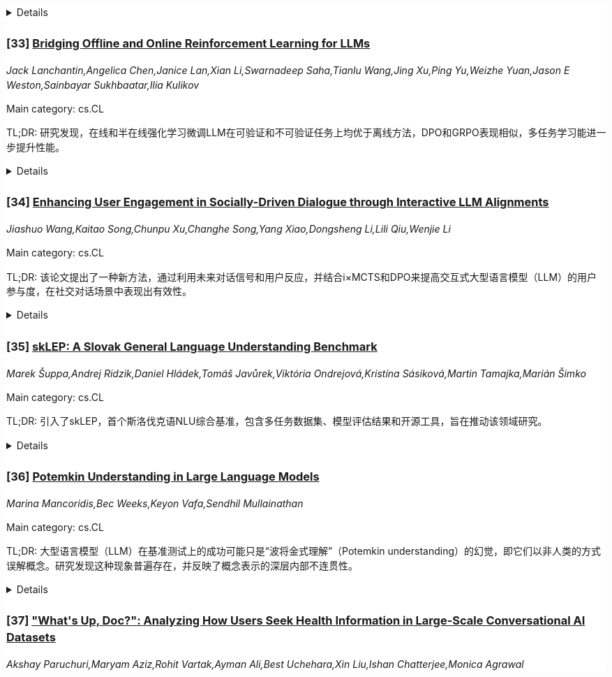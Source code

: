 
<details><summary>Details</summary></details>


### [33] [Bridging Offline and Online Reinforcement Learning for LLMs](https://arxiv.org/abs/2506.21495)
*Jack Lanchantin,Angelica Chen,Janice Lan,Xian Li,Swarnadeep Saha,Tianlu Wang,Jing Xu,Ping Yu,Weizhe Yuan,Jason E Weston,Sainbayar Sukhbaatar,Ilia Kulikov*

Main category: cs.CL

TL;DR: 研究发现，在线和半在线强化学习微调LLM在可验证和不可验证任务上均优于离线方法，DPO和GRPO表现相似，多任务学习能进一步提升性能。


<details><summary>Details</summary></details>


### [34] [Enhancing User Engagement in Socially-Driven Dialogue through Interactive LLM Alignments](https://arxiv.org/abs/2506.21497)
*Jiashuo Wang,Kaitao Song,Chunpu Xu,Changhe Song,Yang Xiao,Dongsheng Li,Lili Qiu,Wenjie Li*

Main category: cs.CL

TL;DR: 该论文提出了一种新方法，通过利用未来对话信号和用户反应，并结合i×MCTS和DPO来提高交互式大型语言模型（LLM）的用户参与度，在社交对话场景中表现出有效性。


<details><summary>Details</summary></details>


### [35] [skLEP: A Slovak General Language Understanding Benchmark](https://arxiv.org/abs/2506.21508)
*Marek Šuppa,Andrej Ridzik,Daniel Hládek,Tomáš Javůrek,Viktória Ondrejová,Kristína Sásiková,Martin Tamajka,Marián Šimko*

Main category: cs.CL

TL;DR: 引入了skLEP，首个斯洛伐克语NLU综合基准，包含多任务数据集、模型评估结果和开源工具，旨在推动该领域研究。


<details><summary>Details</summary></details>


### [36] [Potemkin Understanding in Large Language Models](https://arxiv.org/abs/2506.21521)
*Marina Mancoridis,Bec Weeks,Keyon Vafa,Sendhil Mullainathan*

Main category: cs.CL

TL;DR: 大型语言模型（LLM）在基准测试上的成功可能只是“波将金式理解”（Potemkin understanding）的幻觉，即它们以非人类的方式误解概念。研究发现这种现象普遍存在，并反映了概念表示的深层内部不连贯性。


<details><summary>Details</summary></details>


### [37] ["What's Up, Doc?": Analyzing How Users Seek Health Information in Large-Scale Conversational AI Datasets](https://arxiv.org/abs/2506.21532)
*Akshay Paruchuri,Maryam Aziz,Rohit Vartak,Ayman Ali,Best Uchehara,Xin Liu,Ishan Chatterjee,Monica Agrawal*
